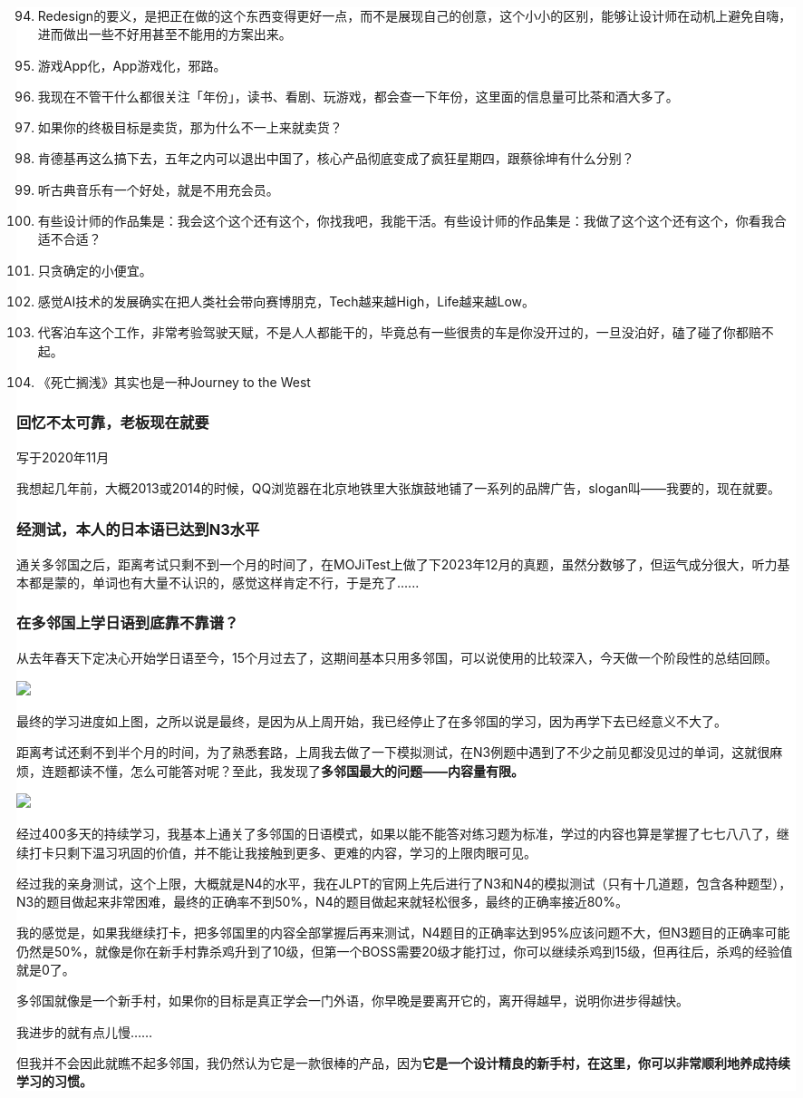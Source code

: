   94. Redesign的要义，是把正在做的这个东西变得更好一点，而不是展现自己的创意，这个小小的区别，能够让设计师在动机上避免自嗨，进而做出一些不好用甚至不能用的方案出来。

  95. 游戏App化，App游戏化，邪路。

  96. 我现在不管干什么都很关注「年份」，读书、看剧、玩游戏，都会查一下年份，这里面的信息量可比茶和酒大多了。

  97. 如果你的终极目标是卖货，那为什么不一上来就卖货？

  98. 肯德基再这么搞下去，五年之内可以退出中国了，核心产品彻底变成了疯狂星期四，跟蔡徐坤有什么分别？

  99. 听古典音乐有一个好处，就是不用充会员。

  100. 有些设计师的作品集是：我会这个这个还有这个，你找我吧，我能干活。有些设计师的作品集是：我做了这个这个还有这个，你看我合适不合适？

  101. 只贪确定的小便宜。

  102. 感觉AI技术的发展确实在把人类社会带向赛博朋克，Tech越来越High，Life越来越Low。

  103. 代客泊车这个工作，非常考验驾驶天赋，不是人人都能干的，毕竟总有一些很贵的车是你没开过的，一旦没泊好，磕了碰了你都赔不起。

  104. 《死亡搁浅》其实也是一种Journey to the West

### 回忆不太可靠，老板现在就要

写于2020年11月

我想起几年前，大概2013或2014的时候，QQ浏览器在北京地铁里大张旗鼓地铺了一系列的品牌广告，slogan叫——我要的，现在就要。

### 经测试，本人的日本语已达到N3水平

通关多邻国之后，距离考试只剩不到一个月的时间了，在MOJiTest上做了下2023年12月的真题，虽然分数够了，但运气成分很大，听力基本都是蒙的，单词也有大量不认识的，感觉这样肯定不行，于是充了......

### 在多邻国上学日语到底靠不靠谱？

从去年春天下定决心开始学日语至今，15个月过去了，这期间基本只用多邻国，可以说使用的比较深入，今天做一个阶段性的总结回顾。

![](https://static.xiaobot.net/file/2024-06-26/50/71e495433033a1a0df6e15cd309b02e2.jpeg)

最终的学习进度如上图，之所以说是最终，是因为从上周开始，我已经停止了在多邻国的学习，因为再学下去已经意义不大了。

距离考试还剩不到半个月的时间，为了熟悉套路，上周我去做了一下模拟测试，在N3例题中遇到了不少之前见都没见过的单词，这就很麻烦，连题都读不懂，怎么可能答对呢？至此，我发现了**多邻国最大的问题——内容量有限。**

![](https://static.xiaobot.net/file/2024-06-26/50/c497e1a785eb9ea83534b1f32cf6d33e.png)

经过400多天的持续学习，我基本上通关了多邻国的日语模式，如果以能不能答对练习题为标准，学过的内容也算是掌握了七七八八了，继续打卡只剩下温习巩固的价值，并不能让我接触到更多、更难的内容，学习的上限肉眼可见。

经过我的亲身测试，这个上限，大概就是N4的水平，我在JLPT的官网上先后进行了N3和N4的模拟测试（只有十几道题，包含各种题型），N3的题目做起来非常困难，最终的正确率不到50%，N4的题目做起来就轻松很多，最终的正确率接近80%。

我的感觉是，如果我继续打卡，把多邻国里的内容全部掌握后再来测试，N4题目的正确率达到95%应该问题不大，但N3题目的正确率可能仍然是50%，就像是你在新手村靠杀鸡升到了10级，但第一个BOSS需要20级才能打过，你可以继续杀鸡到15级，但再往后，杀鸡的经验值就是0了。

多邻国就像是一个新手村，如果你的目标是真正学会一门外语，你早晚是要离开它的，离开得越早，说明你进步得越快。

我进步的就有点儿慢……

但我并不会因此就瞧不起多邻国，我仍然认为它是一款很棒的产品，因为**它是一个设计精良的新手村，在这里，你可以非常顺利地养成持续学习的习惯。**
